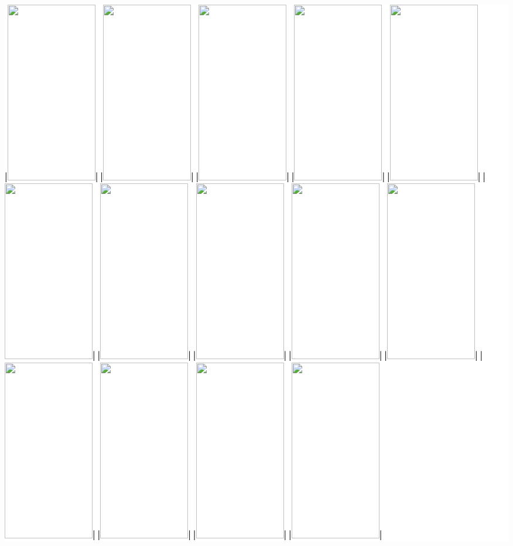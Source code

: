 |<img src="https://user-images.githubusercontent.com/69602585/168655328-29aaa6f0-b63f-476a-8d56-3170df485859.jpg" data-canonical-src="" width="150" height="300" />|
|<img src="https://user-images.githubusercontent.com/69602585/168655338-58a697c3-0532-4b8f-a4af-891baa20dd70.jpg" data-canonical-src="" width="150" height="300" />|
|<img src="https://user-images.githubusercontent.com/69602585/168655339-b8e5f47c-b2eb-42e9-9ff9-d1da1b4da681.jpg" data-canonical-src="" width="150" height="300" />|
|<img src="https://user-images.githubusercontent.com/69602585/168655350-83fbb62a-f960-4f3f-9656-df90512866ae.jpg" data-canonical-src="" width="150" height="300" />|
|<img src="https://user-images.githubusercontent.com/69602585/168655359-eecd6b71-4c21-459c-ab91-68582eaa223e.jpg" data-canonical-src="" width="150" height="300" />|
|<img src="https://user-images.githubusercontent.com/69602585/168655369-b32b85cd-7c78-4644-97c2-34e194275066.jpg" data-canonical-src="" width="150" height="300" />|
|<img src="https://user-images.githubusercontent.com/69602585/168655370-f5b5b876-5115-45f5-b425-1fb455d6ca33.jpg" data-canonical-src="" width="150" height="300" />|
|<img src="https://user-images.githubusercontent.com/69602585/168655373-1f8e521f-5baf-403a-8872-362007c3efd5.jpg" data-canonical-src="" width="150" height="300" />|
|<img src="https://user-images.githubusercontent.com/69602585/168655377-cb85b86e-48b3-4485-8e05-d52f96705f0e.jpg" data-canonical-src="" width="150" height="300" />|
|<img src="https://user-images.githubusercontent.com/69602585/168655386-9827ef6e-28a5-48e1-aeec-1e18b92aff9b.jpg" data-canonical-src="" width="150" height="300" />|
|<img src="https://user-images.githubusercontent.com/69602585/168655395-4ef62895-4ca7-44ff-a27c-f7b3c54d73fb.jpg" data-canonical-src="" width="150" height="300" />|
|<img src="https://user-images.githubusercontent.com/69602585/168655397-1d7ba64d-4cd4-49d8-89d6-49fb6c637569.jpg" data-canonical-src="" width="150" height="300" />|
|<img src="https://user-images.githubusercontent.com/69602585/168655411-c209e31d-752b-494c-9ddc-6bd940e6e9a6.jpg" data-canonical-src="" width="150" height="300" />|
|<img src="https://user-images.githubusercontent.com/69602585/168655416-59c3a7b8-812e-4a66-9478-a85e1c4ed6c9.jpg" data-canonical-src="" width="150" height="300" />|




